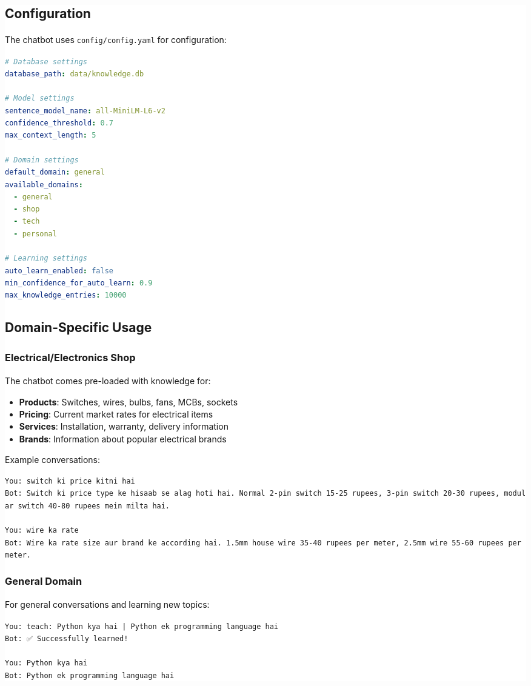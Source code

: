 ## Configuration

The chatbot uses `config/config.yaml` for configuration:

```yaml
# Database settings
database_path: data/knowledge.db

# Model settings
sentence_model_name: all-MiniLM-L6-v2
confidence_threshold: 0.7
max_context_length: 5

# Domain settings
default_domain: general
available_domains:
  - general
  - shop
  - tech
  - personal

# Learning settings
auto_learn_enabled: false
min_confidence_for_auto_learn: 0.9
max_knowledge_entries: 10000
```

## Domain-Specific Usage

### Electrical/Electronics Shop

The chatbot comes pre-loaded with knowledge for:

- **Products**: Switches, wires, bulbs, fans, MCBs, sockets
- **Pricing**: Current market rates for electrical items
- **Services**: Installation, warranty, delivery information
- **Brands**: Information about popular electrical brands

Example conversations:
```
You: switch ki price kitni hai
Bot: Switch ki price type ke hisaab se alag hoti hai. Normal 2-pin switch 15-25 rupees, 3-pin switch 20-30 rupees, modular switch 40-80 rupees mein milta hai.

You: wire ka rate
Bot: Wire ka rate size aur brand ke according hai. 1.5mm house wire 35-40 rupees per meter, 2.5mm wire 55-60 rupees per meter.
```

### General Domain

For general conversations and learning new topics:
```
You: teach: Python kya hai | Python ek programming language hai
Bot: ✅ Successfully learned!

You: Python kya hai
Bot: Python ek programming language hai
```
